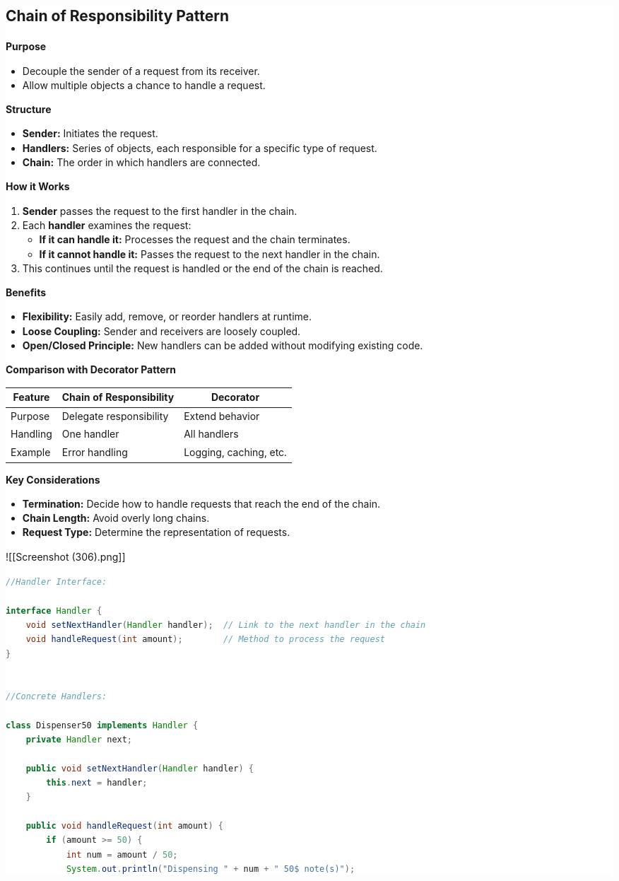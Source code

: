 
## Chain of Responsibility Pattern

**Purpose**

- Decouple the sender of a request from its receiver.
- Allow multiple objects a chance to handle a request.

**Structure**

- **Sender:** Initiates the request.
- **Handlers:** Series of objects, each responsible for a specific type of request.
- **Chain:** The order in which handlers are connected.

**How it Works**

1. **Sender** passes the request to the first handler in the chain.
2. Each **handler** examines the request:
    - **If it can handle it:** Processes the request and the chain terminates.
    - **If it cannot handle it:** Passes the request to the next handler in the chain.
3. This continues until the request is handled or the end of the chain is reached.

**Benefits**

- **Flexibility:** Easily add, remove, or reorder handlers at runtime.
- **Loose Coupling:** Sender and receivers are loosely coupled.
- **Open/Closed Principle:** New handlers can be added without modifying existing code.

**Comparison with Decorator Pattern**

|Feature|Chain of Responsibility|Decorator|
|---|---|---|
|Purpose|Delegate responsibility|Extend behavior|
|Handling|One handler|All handlers|
|Example|Error handling|Logging, caching, etc.|

**Key Considerations**

- **Termination:** Decide how to handle requests that reach the end of the chain.
- **Chain Length:** Avoid overly long chains.
- **Request Type:** Determine the representation of requests.

![[Screenshot (306).png]]


```java
//Handler Interface:

interface Handler {
    void setNextHandler(Handler handler);  // Link to the next handler in the chain
    void handleRequest(int amount);        // Method to process the request
}


//Concrete Handlers:

class Dispenser50 implements Handler {
    private Handler next;

    public void setNextHandler(Handler handler) {
        this.next = handler;
    }

    public void handleRequest(int amount) {
        if (amount >= 50) {
            int num = amount / 50;
            System.out.println("Dispensing " + num + " 50$ note(s)");
```